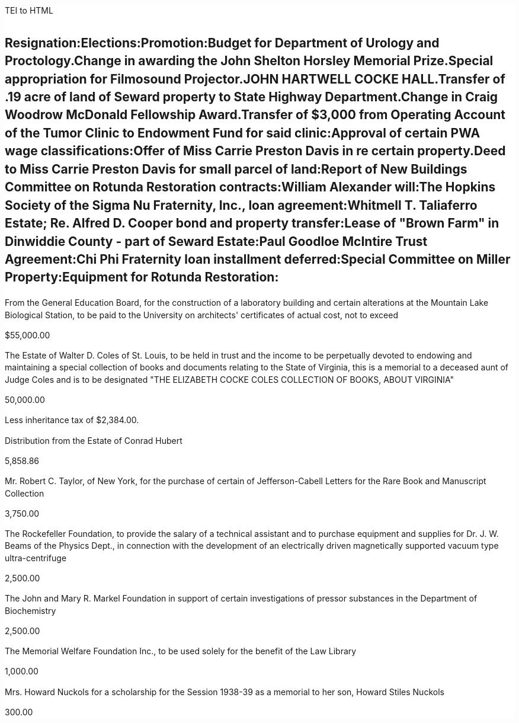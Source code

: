  TEI to HTML

Resignation:Elections:Promotion:Budget for Department of Urology and Proctology.Change in awarding the John Shelton Horsley Memorial Prize.Special appropriation for Filmosound Projector.JOHN HARTWELL COCKE HALL.Transfer of .19 acre of land of Seward property to State Highway Department.Change in Craig Woodrow McDonald Fellowship Award.Transfer of $3,000 from Operating Account of the Tumor Clinic to Endowment Fund for said clinic:Approval of certain PWA wage classifications:Offer of Miss Carrie Preston Davis in re certain property.Deed to Miss Carrie Preston Davis for small parcel of land:Report of New Buildings Committee on Rotunda Restoration contracts:William Alexander will:The Hopkins Society of the Sigma Nu Fraternity, Inc., loan agreement:Whitmell T. Taliaferro Estate; Re. Alfred D. Cooper bond and property transfer:Lease of "Brown Farm" in Dinwiddie County - part of Seward Estate:Paul Goodloe McIntire Trust Agreement:Chi Phi Fraternity loan installment deferred:Special Committee on Miller Property:Equipment for Rotunda Restoration:
---------------------------------------------------------------------------------------------------------------------------------------------------------------------------------------------------------------------------------------------------------------------------------------------------------------------------------------------------------------------------------------------------------------------------------------------------------------------------------------------------------------------------------------------------------------------------------------------------------------------------------------------------------------------------------------------------------------------------------------------------------------------------------------------------------------------------------------------------------------------------------------------------------------------------------------------------------------------------------------------------------------------------------------------------------------------------------------------

From the General Education Board, for the construction of a laboratory building and certain alterations at the Mountain Lake Biological Station, to be paid to the University on architects' certificates of actual cost, not to exceed

$55,000.00

The Estate of Walter D. Coles of St. Louis, to be held in trust and the income to be perpetually devoted to endowing and maintaining a special collection of books and documents relating to the State of Virginia, this is a memorial to a deceased aunt of Judge Coles and is to be designated "THE ELIZABETH COCKE COLES COLLECTION OF BOOKS, ABOUT VIRGINIA"

50,000.00

Less inheritance tax of $2,384.00.

Distribution from the Estate of Conrad Hubert

5,858.86

Mr. Robert C. Taylor, of New York, for the purchase of certain of Jefferson-Cabell Letters for the Rare Book and Manuscript Collection

3,750.00

The Rockefeller Foundation, to provide the salary of a technical assistant and to purchase equipment and supplies for Dr. J. W. Beams of the Physics Dept., in connection with the development of an electrically driven magnetically supported vacuum type ultra-centrifuge

2,500.00

The John and Mary R. Markel Foundation in support of certain investigations of pressor substances in the Department of Biochemistry

2,500.00

The Memorial Welfare Foundation Inc., to be used solely for the benefit of the Law Library

1,000.00

Mrs. Howard Nuckols for a scholarship for the Session 1938-39 as a memorial to her son, Howard Stiles Nuckols

300.00
